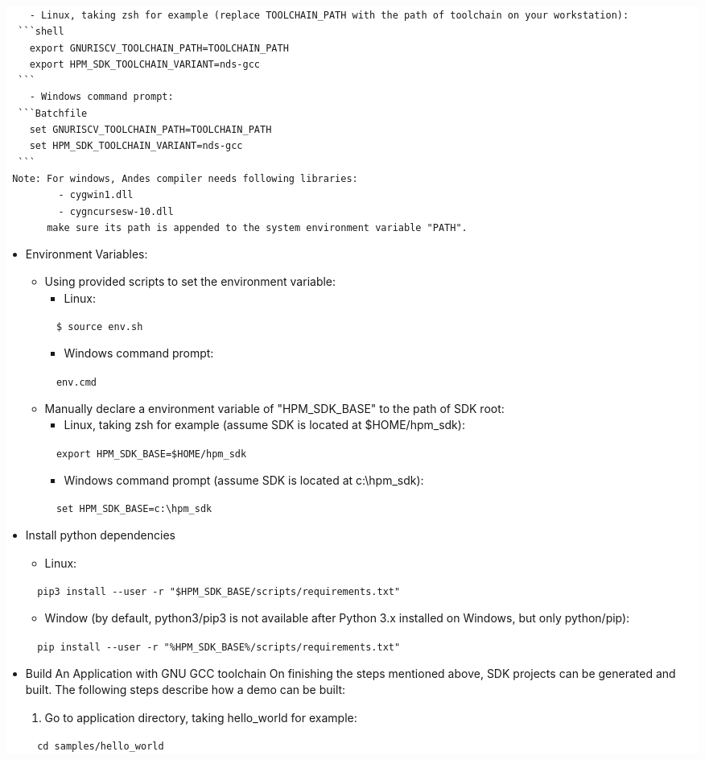         - Linux, taking zsh for example (replace TOOLCHAIN_PATH with the path of toolchain on your workstation):
      ```shell
        export GNURISCV_TOOLCHAIN_PATH=TOOLCHAIN_PATH
        export HPM_SDK_TOOLCHAIN_VARIANT=nds-gcc
      ```
        - Windows command prompt:
      ```Batchfile
        set GNURISCV_TOOLCHAIN_PATH=TOOLCHAIN_PATH
        set HPM_SDK_TOOLCHAIN_VARIANT=nds-gcc
      ```
     Note: For windows, Andes compiler needs following libraries:
             - cygwin1.dll
             - cygncursesw-10.dll
           make sure its path is appended to the system environment variable "PATH".
  - Environment Variables:
    - Using provided scripts to set the environment variable:
      - Linux:
      ```shell
        $ source env.sh
      ```
      - Windows command prompt:
      ```Batchfile
        env.cmd
      ```
    - Manually declare a environment variable of "HPM_SDK_BASE"  to the path of SDK root:
      - Linux, taking zsh for example (assume SDK is located at $HOME/hpm_sdk):
      ```shell
        export HPM_SDK_BASE=$HOME/hpm_sdk
      ```
      - Windows command prompt (assume SDK is located at c:\hpm_sdk):
      ```Batchfile
        set HPM_SDK_BASE=c:\hpm_sdk
      ```

- Install python dependencies
  - Linux:
  ```shell
    pip3 install --user -r "$HPM_SDK_BASE/scripts/requirements.txt"
  ```

  - Window (by default, python3/pip3 is not available after Python 3.x installed on Windows, but only python/pip):

  ```Batchfile
    pip install --user -r "%HPM_SDK_BASE%/scripts/requirements.txt"
  ```

- Build An Application with GNU GCC toolchain
  On finishing the steps mentioned above, SDK projects can be generated and built.
  The following steps describe how a demo can be built:
  1. Go to application directory, taking hello_world for example:

  ```shell
    cd samples/hello_world
  ```

